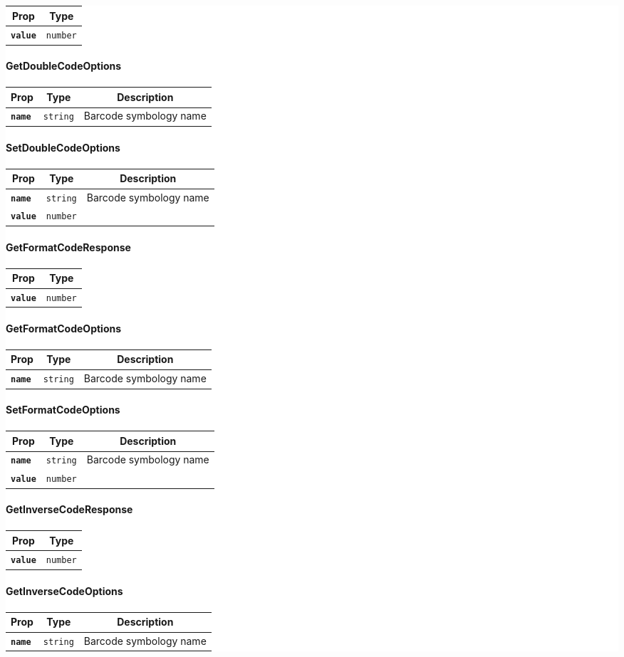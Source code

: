 | Prop        | Type                |
| ----------- | ------------------- |
| **`value`** | <code>number</code> |


#### GetDoubleCodeOptions

| Prop       | Type                | Description            |
| ---------- | ------------------- | ---------------------- |
| **`name`** | <code>string</code> | Barcode symbology name |


#### SetDoubleCodeOptions

| Prop        | Type                | Description            |
| ----------- | ------------------- | ---------------------- |
| **`name`**  | <code>string</code> | Barcode symbology name |
| **`value`** | <code>number</code> |                        |


#### GetFormatCodeResponse

| Prop        | Type                |
| ----------- | ------------------- |
| **`value`** | <code>number</code> |


#### GetFormatCodeOptions

| Prop       | Type                | Description            |
| ---------- | ------------------- | ---------------------- |
| **`name`** | <code>string</code> | Barcode symbology name |


#### SetFormatCodeOptions

| Prop        | Type                | Description            |
| ----------- | ------------------- | ---------------------- |
| **`name`**  | <code>string</code> | Barcode symbology name |
| **`value`** | <code>number</code> |                        |


#### GetInverseCodeResponse

| Prop        | Type                |
| ----------- | ------------------- |
| **`value`** | <code>number</code> |


#### GetInverseCodeOptions

| Prop       | Type                | Description            |
| ---------- | ------------------- | ---------------------- |
| **`name`** | <code>string</code> | Barcode symbology name |
